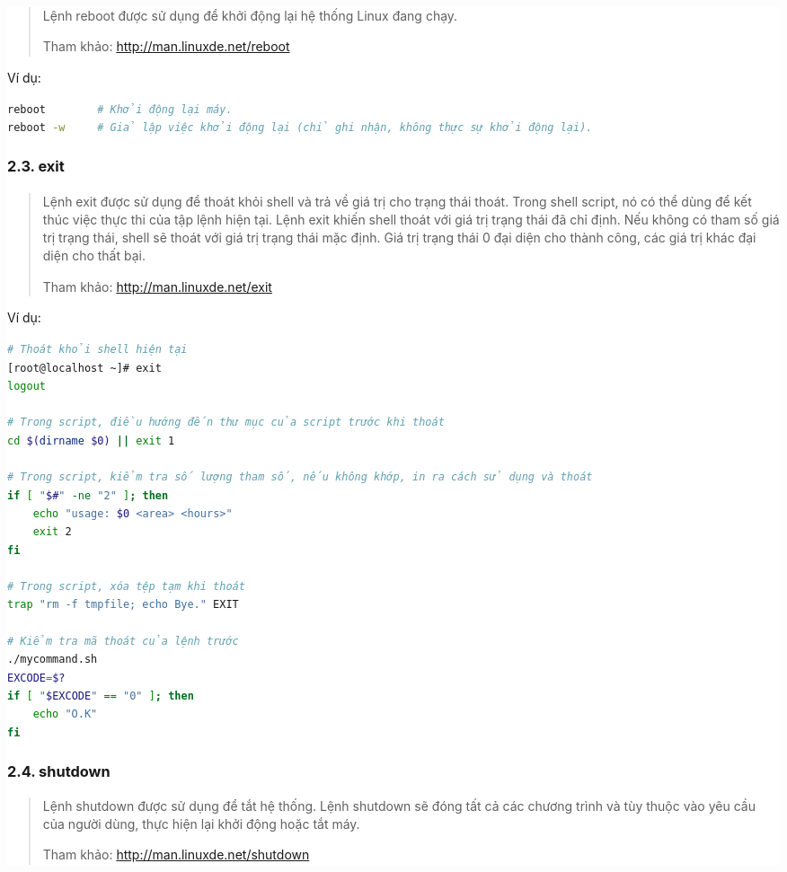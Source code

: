 > Lệnh reboot được sử dụng để khởi động lại hệ thống Linux đang chạy.
>
> Tham khảo: http://man.linuxde.net/reboot

Ví dụ:

```bash
reboot        # Khởi động lại máy.
reboot -w     # Giả lập việc khởi động lại (chỉ ghi nhận, không thực sự khởi động lại).
```

### 2.3. exit

> Lệnh exit được sử dụng để thoát khỏi shell và trả về giá trị cho trạng thái thoát. Trong shell script, nó có thể dùng để kết thúc việc thực thi của tập lệnh hiện tại. Lệnh exit khiến shell thoát với giá trị trạng thái đã chỉ định. Nếu không có tham số giá trị trạng thái, shell sẽ thoát với giá trị trạng thái mặc định. Giá trị trạng thái 0 đại diện cho thành công, các giá trị khác đại diện cho thất bại.
>
> Tham khảo: http://man.linuxde.net/exit

Ví dụ:

```bash
# Thoát khỏi shell hiện tại
[root@localhost ~]# exit
logout

# Trong script, điều hướng đến thư mục của script trước khi thoát
cd $(dirname $0) || exit 1

# Trong script, kiểm tra số lượng tham số, nếu không khớp, in ra cách sử dụng và thoát
if [ "$#" -ne "2" ]; then
    echo "usage: $0 <area> <hours>"
    exit 2
fi

# Trong script, xóa tệp tạm khi thoát
trap "rm -f tmpfile; echo Bye." EXIT

# Kiểm tra mã thoát của lệnh trước
./mycommand.sh
EXCODE=$?
if [ "$EXCODE" == "0" ]; then
    echo "O.K"
fi
```

### 2.4. shutdown

> Lệnh shutdown được sử dụng để tắt hệ thống. Lệnh shutdown sẽ đóng tất cả các chương trình và tùy thuộc vào yêu cầu của người dùng, thực hiện lại khởi động hoặc tắt máy.
>
> Tham khảo: http://man.linuxde.net/shutdown
